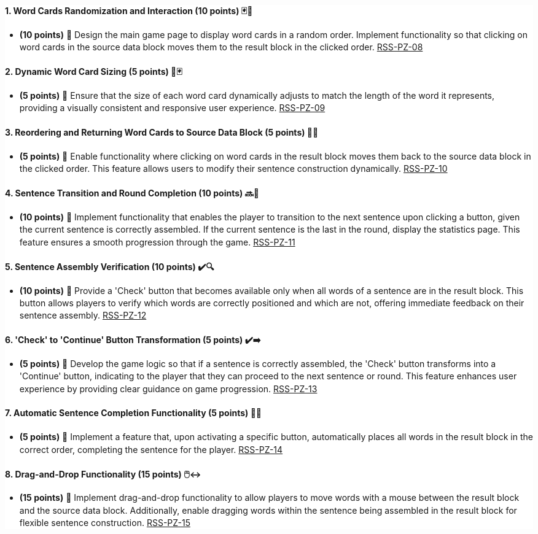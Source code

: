 #### 1. Word Cards Randomization and Interaction (10 points) 🃏🔄

- **(10 points)** 🎯 Design the main game page to display word cards in a random order. Implement functionality so that clicking on word cards in the source data block moves them to the result block in the clicked order. [RSS-PZ-08](./stories/RSS-PZ-08.md)

#### 2. Dynamic Word Card Sizing (5 points) 📏🃏

- **(5 points)** 🎯 Ensure that the size of each word card dynamically adjusts to match the length of the word it represents, providing a visually consistent and responsive user experience. [RSS-PZ-09](./stories/RSS-PZ-09.md)

#### 3. Reordering and Returning Word Cards to Source Data Block (5 points) 🔄🔙

- **(5 points)** 🎯 Enable functionality where clicking on word cards in the result block moves them back to the source data block in the clicked order. This feature allows users to modify their sentence construction dynamically. [RSS-PZ-10](./stories/RSS-PZ-10.md)

#### 4. Sentence Transition and Round Completion (10 points) 🔜🎯

- **(10 points)** 🎯 Implement functionality that enables the player to transition to the next sentence upon clicking a button, given the current sentence is correctly assembled. If the current sentence is the last in the round, display the statistics page. This feature ensures a smooth progression through the game. [RSS-PZ-11](./stories/RSS-PZ-11.md)

#### 5. Sentence Assembly Verification (10 points) ✔️🔍

- **(10 points)** 🎯 Provide a 'Check' button that becomes available only when all words of a sentence are in the result block. This button allows players to verify which words are correctly positioned and which are not, offering immediate feedback on their sentence assembly. [RSS-PZ-12](./stories/RSS-PZ-12.md)

#### 6. 'Check' to 'Continue' Button Transformation (5 points) ✔️➡️

- **(5 points)** 🎯 Develop the game logic so that if a sentence is correctly assembled, the 'Check' button transforms into a 'Continue' button, indicating to the player that they can proceed to the next sentence or round. This feature enhances user experience by providing clear guidance on game progression. [RSS-PZ-13](./stories/RSS-PZ-13.md)

#### 7. Automatic Sentence Completion Functionality (5 points) 📝✅

- **(5 points)** 🎯 Implement a feature that, upon activating a specific button, automatically places all words in the result block in the correct order, completing the sentence for the player. [RSS-PZ-14](./stories/RSS-PZ-14.md)

#### 8. Drag-and-Drop Functionality (15 points) 🖱️↔️

- **(15 points)** 🎯 Implement drag-and-drop functionality to allow players to move words with a mouse between the result block and the source data block. Additionally, enable dragging words within the sentence being assembled in the result block for flexible sentence construction. [RSS-PZ-15](./stories/RSS-PZ-15.md)
